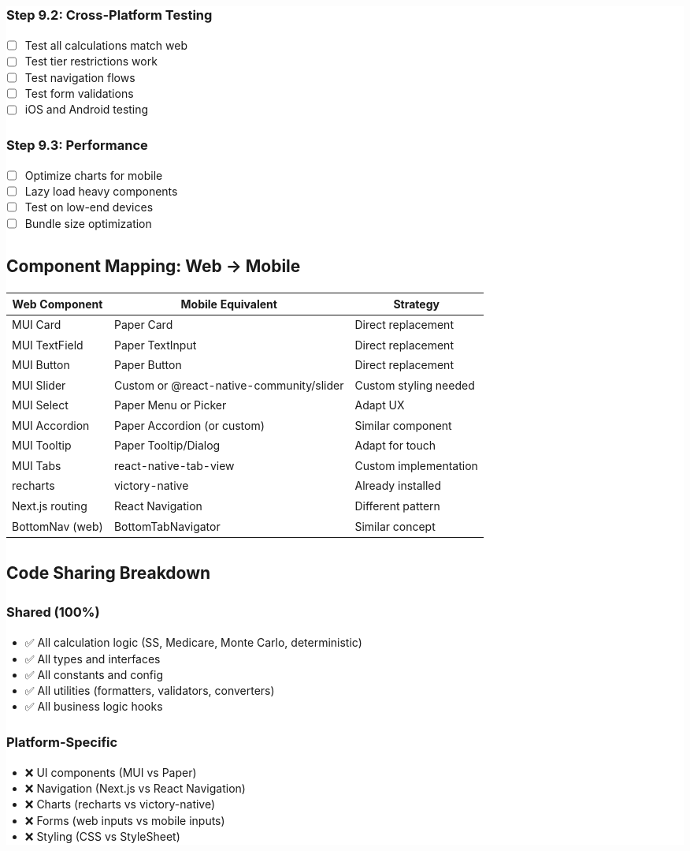 ### Step 9.2: Cross-Platform Testing
- [ ] Test all calculations match web
- [ ] Test tier restrictions work
- [ ] Test navigation flows
- [ ] Test form validations
- [ ] iOS and Android testing

### Step 9.3: Performance
- [ ] Optimize charts for mobile
- [ ] Lazy load heavy components
- [ ] Test on low-end devices
- [ ] Bundle size optimization

## Component Mapping: Web → Mobile

| Web Component | Mobile Equivalent | Strategy |
|---------------|-------------------|----------|
| MUI Card | Paper Card | Direct replacement |
| MUI TextField | Paper TextInput | Direct replacement |
| MUI Button | Paper Button | Direct replacement |
| MUI Slider | Custom or @react-native-community/slider | Custom styling needed |
| MUI Select | Paper Menu or Picker | Adapt UX |
| MUI Accordion | Paper Accordion (or custom) | Similar component |
| MUI Tooltip | Paper Tooltip/Dialog | Adapt for touch |
| MUI Tabs | react-native-tab-view | Custom implementation |
| recharts | victory-native | Already installed |
| Next.js routing | React Navigation | Different pattern |
| BottomNav (web) | BottomTabNavigator | Similar concept |

## Code Sharing Breakdown

### Shared (100%)
- ✅ All calculation logic (SS, Medicare, Monte Carlo, deterministic)
- ✅ All types and interfaces
- ✅ All constants and config
- ✅ All utilities (formatters, validators, converters)
- ✅ All business logic hooks

### Platform-Specific
- ❌ UI components (MUI vs Paper)
- ❌ Navigation (Next.js vs React Navigation)
- ❌ Charts (recharts vs victory-native)
- ❌ Forms (web inputs vs mobile inputs)
- ❌ Styling (CSS vs StyleSheet)
